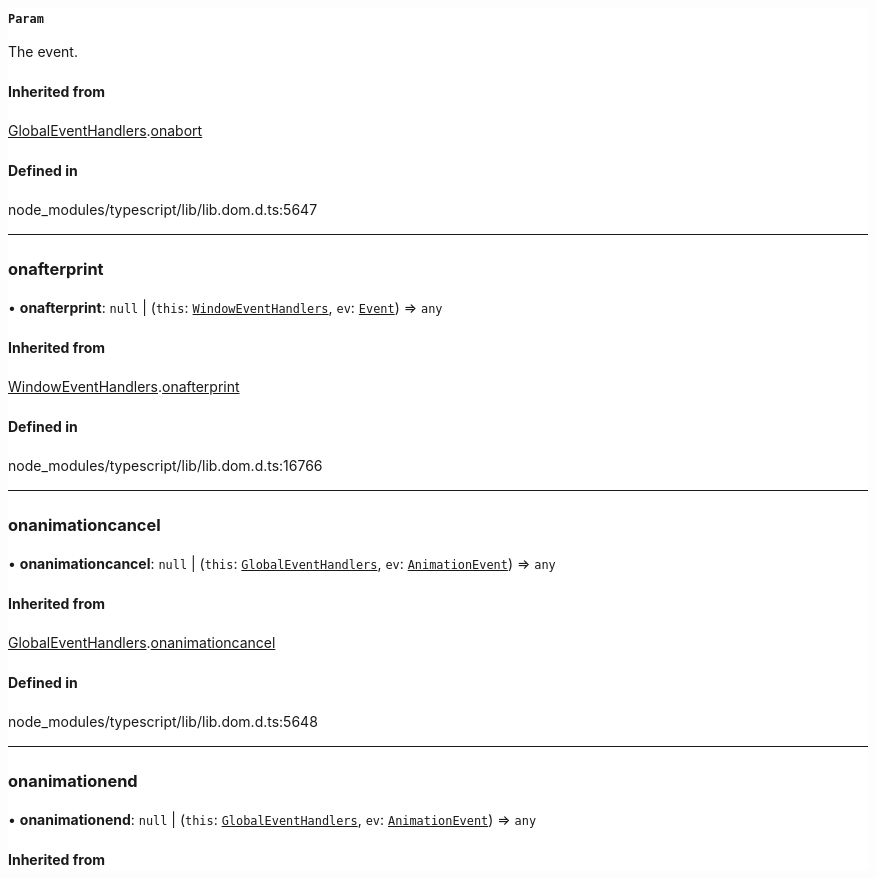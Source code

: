 **`Param`**

The event.

#### Inherited from

[GlobalEventHandlers](main_module._internal_.GlobalEventHandlers.md).[onabort](main_module._internal_.GlobalEventHandlers.md#onabort)

#### Defined in

node_modules/typescript/lib/lib.dom.d.ts:5647

___

### onafterprint

• **onafterprint**: ``null`` \| (`this`: [`WindowEventHandlers`](main_module._internal_.WindowEventHandlers.md), `ev`: [`Event`](../modules/main_module._internal_.md#event)) => `any`

#### Inherited from

[WindowEventHandlers](main_module._internal_.WindowEventHandlers.md).[onafterprint](main_module._internal_.WindowEventHandlers.md#onafterprint)

#### Defined in

node_modules/typescript/lib/lib.dom.d.ts:16766

___

### onanimationcancel

• **onanimationcancel**: ``null`` \| (`this`: [`GlobalEventHandlers`](main_module._internal_.GlobalEventHandlers.md), `ev`: [`AnimationEvent`](../modules/main_module._internal_.md#animationevent)) => `any`

#### Inherited from

[GlobalEventHandlers](main_module._internal_.GlobalEventHandlers.md).[onanimationcancel](main_module._internal_.GlobalEventHandlers.md#onanimationcancel)

#### Defined in

node_modules/typescript/lib/lib.dom.d.ts:5648

___

### onanimationend

• **onanimationend**: ``null`` \| (`this`: [`GlobalEventHandlers`](main_module._internal_.GlobalEventHandlers.md), `ev`: [`AnimationEvent`](../modules/main_module._internal_.md#animationevent)) => `any`

#### Inherited from
